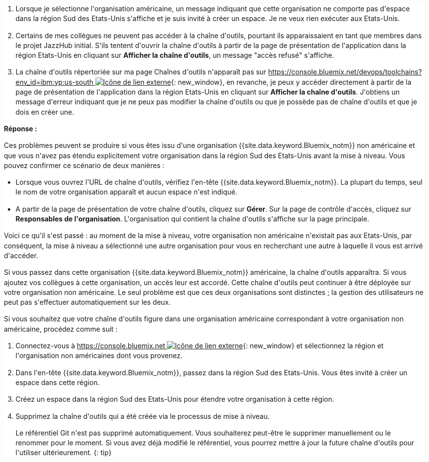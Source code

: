    1. Lorsque je sélectionne l'organisation américaine, un message indiquant que cette organisation ne comporte pas d'espace dans la région Sud des Etats-Unis s'affiche et je suis invité à créer un espace. Je ne veux rien exécuter aux Etats-Unis.
   
   2. Certains de mes collègues ne peuvent pas accéder à la chaîne d'outils, pourtant ils apparaissaient en tant que membres dans le projet JazzHub initial. S'ils tentent d'ouvrir la chaîne d'outils à partir de la page de présentation de l'application dans la région Etats-Unis en cliquant sur **Afficher la chaîne d'outils**, un message "accès refusé"  s'affiche.
   
   3. La chaîne d'outils répertoriée sur ma page Chaînes d'outils n'apparaît pas sur [https://console.bluemix.net/devops/toolchains?env_id=ibm:yp:us-south ![Icône de lien externe](../../icons/launch-glyph.svg "Icône de lien externe")](https://console.bluemix.net/devops/toolchains?env_id=ibm:yp:us-south){: new_window}, en revanche, je peux y accéder directement à partir de la page de présentation de l'application dans la région Etats-Unis en cliquant sur **Afficher la chaîne d'outils**. J'obtiens un message d'erreur indiquant que je ne peux pas modifier la chaîne d'outils ou que je possède pas de chaîne d'outils et que je dois en créer une. 

**Réponse :**

Ces problèmes peuvent se produire si vous êtes issu d'une organisation {{site.data.keyword.Bluemix_notm}} non américaine et que vous n'avez pas étendu explicitement votre organisation dans la région Sud des Etats-Unis avant la mise à niveau. Vous pouvez confirmer ce scénario de deux manières :

   * Lorsque vous ouvrez l'URL de chaîne d'outils, vérifiez l'en-tête {{site.data.keyword.Bluemix_notm}}. La plupart du temps, seul le nom de votre organisation apparaît et aucun espace n'est indiqué.
   
   * A partir de la page de présentation de votre chaîne d'outils, cliquez sur **Gérer**. Sur la page de contrôle d'accès, cliquez sur **Responsables de l'organisation**. L'organisation qui contient la chaîne d'outils s'affiche sur la page principale.

Voici ce qu'il s'est passé : au moment de la mise à niveau, votre organisation non américaine n'existait pas aux Etats-Unis, par conséquent, la mise à niveau a sélectionné une autre organisation pour vous en recherchant une autre à laquelle il vous est arrivé d'accéder.

Si vous passez dans cette organisation {{site.data.keyword.Bluemix_notm}} américaine, la chaîne d'outils apparaîtra. Si vous ajoutez vos collègues à cette organisation, un accès leur est accordé. Cette chaîne d'outils peut continuer à être déployée sur votre organisation non américaine. Le seul problème est que ces deux organisations sont distinctes ; la gestion des utilisateurs ne peut pas s'effectuer automatiquement sur les deux.

Si vous souhaitez que votre chaîne d'outils figure dans une organisation américaine correspondant à votre organisation non américaine, procédez comme suit :

   1. Connectez-vous à [https://console.bluemix.net ![Icône de lien externe](../../icons/launch-glyph.svg "Icône de lien externe")](https://console.bluemix.net){: new_window} et sélectionnez la région et l'organisation non américaines dont vous provenez.
   
   2. Dans l'en-tête {{site.data.keyword.Bluemix_notm}}, passez dans la région Sud des Etats-Unis. Vous êtes invité à créer un espace dans cette région.
   
   3. Créez un espace dans la région Sud des Etats-Unis pour étendre votre organisation à cette région. 
   
   4. Supprimez la chaîne d'outils qui a été créée via le processus de mise à niveau. 
   
      Le référentiel Git n'est pas supprimé automatiquement. Vous souhaiterez peut-être le supprimer manuellement ou le renommer pour le moment. Si vous avez déjà modifié le référentiel, vous pourrez mettre à jour la future chaîne d'outils pour l'utiliser ultérieurement.
      {: tip}
